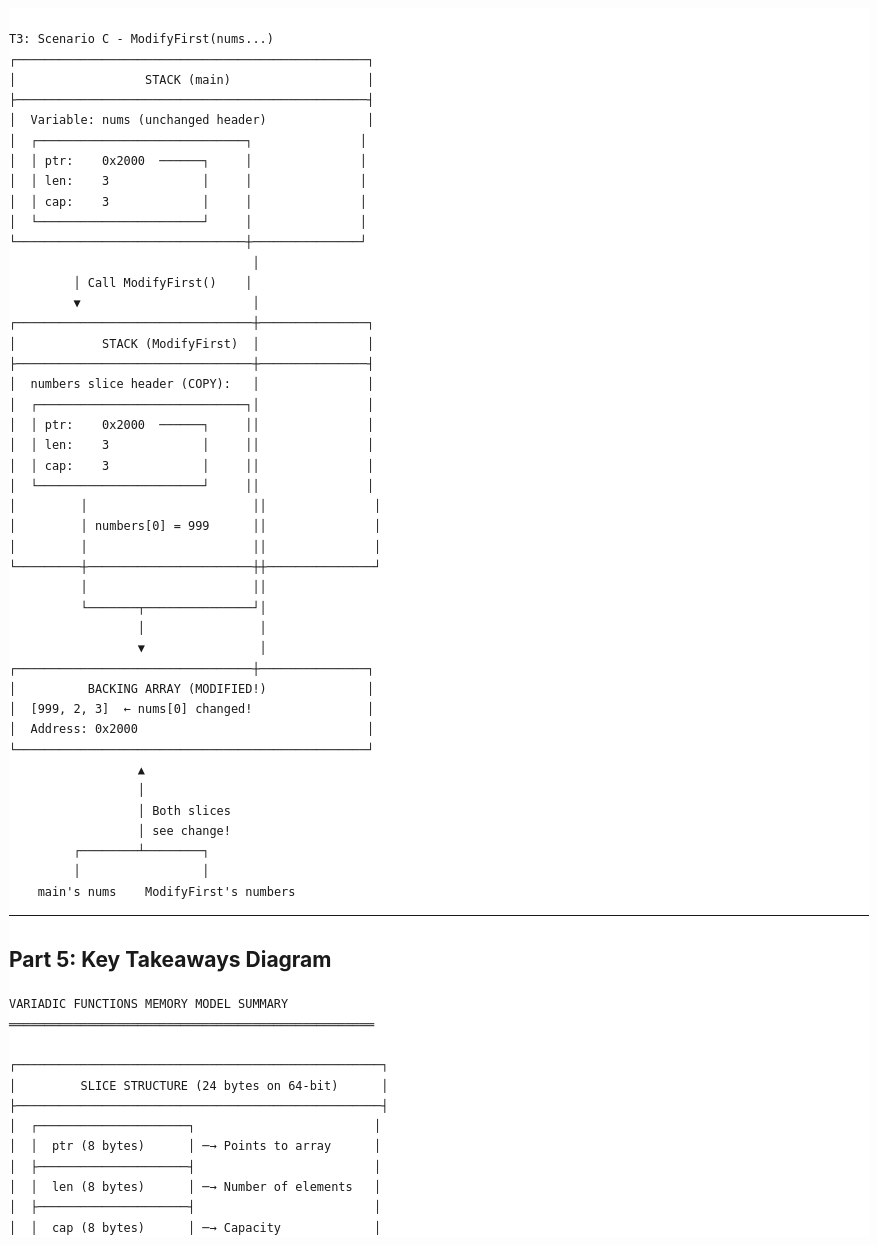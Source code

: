 ```

T3: Scenario C - ModifyFirst(nums...)
┌─────────────────────────────────────────────────┐
│                  STACK (main)                   │
├─────────────────────────────────────────────────┤
│  Variable: nums (unchanged header)              │
│  ┌─────────────────────────────┐               │
│  │ ptr:    0x2000  ──────┐     │               │
│  │ len:    3             │     │               │
│  │ cap:    3             │     │               │
│  └───────────────────────┘     │               │
└────────────────────────────────┼───────────────┘
                                  │
         │ Call ModifyFirst()    │
         ▼                        │
┌─────────────────────────────────┼───────────────┐
│            STACK (ModifyFirst)  │               │
├─────────────────────────────────┼───────────────┤
│  numbers slice header (COPY):   │               │
│  ┌─────────────────────────────┐│               │
│  │ ptr:    0x2000  ──────┐     ││               │
│  │ len:    3             │     ││               │
│  │ cap:    3             │     ││               │
│  └───────────────────────┘     ││               │
│         │                       ││               │
│         │ numbers[0] = 999      ││               │
│         │                       ││               │
└─────────┼───────────────────────┼┼───────────────┘
          │                       ││
          └───────┬───────────────┘│
                  │                │
                  ▼                │
┌─────────────────────────────────┼───────────────┐
│          BACKING ARRAY (MODIFIED!)              │
│  [999, 2, 3]  ← nums[0] changed!                │
│  Address: 0x2000                                │
└─────────────────────────────────────────────────┘
                  ▲
                  │
                  │ Both slices
                  │ see change!
         ┌────────┴────────┐
         │                 │
    main's nums    ModifyFirst's numbers
```

---

## Part 5: Key Takeaways Diagram

```
VARIADIC FUNCTIONS MEMORY MODEL SUMMARY
═══════════════════════════════════════════════════

┌───────────────────────────────────────────────────┐
│         SLICE STRUCTURE (24 bytes on 64-bit)      │
├───────────────────────────────────────────────────┤
│  ┌─────────────────────┐                         │
│  │  ptr (8 bytes)      │ ─→ Points to array      │
│  ├─────────────────────┤                         │
│  │  len (8 bytes)      │ ─→ Number of elements   │
│  ├─────────────────────┤                         │
│  │  cap (8 bytes)      │ ─→ Capacity             │
```